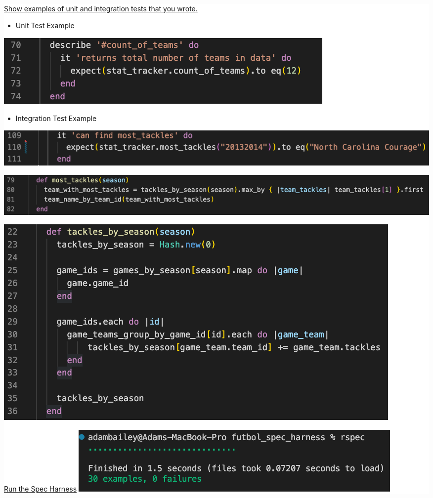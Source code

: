 <u>Show examples of unit and integration tests that you wrote.</u>
- Unit Test Example

![UnitTest](images/unit_test.png)

- Integration Test Example

![IntegrationTest](images/integration_test_2.png)

![IntegrationTest](images/integration_test_1.png)

![IntegrationTest](images/integration_test_3.png)

<u>Run the Spec Harness</u>
![SpecHarness](images/spec_harness.png)

